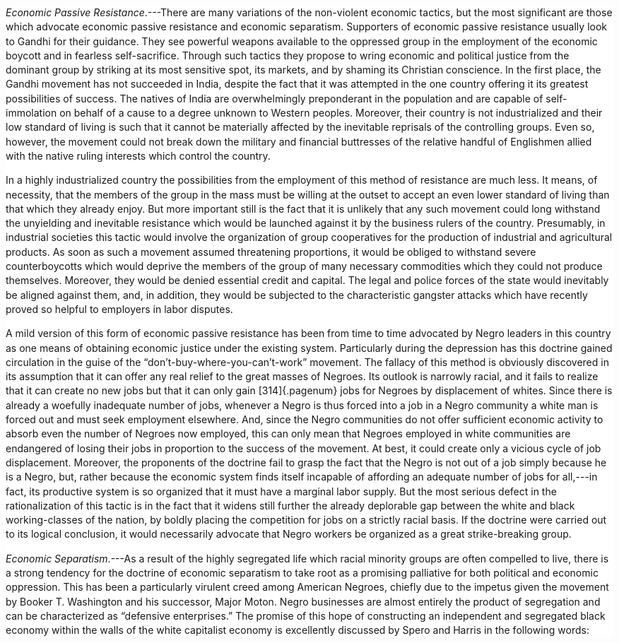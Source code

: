 *Economic Passive Resistance*.---There are many variations of the non-violent economic tactics, but the most significant are those which advocate economic passive resistance and economic separatism. Supporters of economic passive resistance usually look to Gandhi for their guidance. They see powerful weapons available to the oppressed group in the employment of the economic boycott and in fearless self-sacrifice. Through such tactics they propose to wring economic and political justice from the dominant group by striking at its most sensitive spot, its markets, and by shaming its Christian conscience. In the first place, the Gandhi movement has not succeeded in India, despite the fact that it was attempted in the one country offering it its greatest possibilities of success. The natives of India are overwhelmingly preponderant in the population and are capable of self-immolation on behalf of a cause to a degree unknown to Western peoples. Moreover, their country is not industrialized and their low standard of living is such that it cannot be materially affected by the inevitable reprisals of the controlling groups. Even so, however, the movement could not break down the military and financial buttresses of the relative handful of Englishmen allied with the native ruling interests which control the country.

In a highly industrialized country the possibilities from the employment of this method of resistance are much less. It means, of necessity, that the
members of the group in the mass must be willing at the outset to accept an even lower standard of living than that which they already enjoy. But more important still is the fact that it is unlikely that any such movement could long withstand the unyielding and inevitable resistance which would be launched against it by the business rulers of the country. Presumably, in industrial societies this tactic would involve the organization of group cooperatives for the production of industrial and agricultural products. As soon as such a movement assumed threatening proportions, it would be obliged to withstand severe counterboycotts which would deprive the members of the group of many necessary commodities which they could not produce themselves. Moreover, they would be denied essential credit and capital. The legal and police forces of the state would inevitably be aligned against them, and, in addition, they would be subjected to the characteristic gangster attacks which have recently proved so helpful to employers in labor disputes.

A mild version of this form of economic passive resistance has been from time to time advocated by Negro leaders in this country as one means of obtaining economic justice under the existing system. Particularly during the depression has this doctrine gained circulation in the guise of the “don’t-buy-where-you-can’t-work” movement. The fallacy of this method is obviously discovered in its assumption that it can offer any real relief to the great masses of Negroes. Its outlook is narrowly racial, and it fails to realize that it can create no new jobs but that it can only gain
[314]{.pagenum}
jobs for Negroes by displacement of whites. Since there is already a woefully inadequate number of jobs, whenever a Negro is thus forced into a job in a Negro community a white man is forced out and must seek employment elsewhere. And, since the Negro communities do not offer sufficient economic activity to absorb even the number of Negroes now employed, this can only mean that Negroes employed in white communities are endangered of losing their jobs in proportion to the success of the movement. At best, it could create only a vicious cycle of job displacement. Moreover, the proponents of the doctrine fail to grasp the fact that the Negro is not out of a job simply because he is a Negro, but, rather because the economic system finds itself incapable of affording an adequate number of jobs for all,---in fact, its productive system is so organized that it must have a marginal labor supply. But the most serious defect in the rationalization of this tactic is in the fact that it widens still further the already deplorable gap between the white and black working-classes of the nation, by boldly placing the competition for jobs on a strictly racial basis. If the doctrine were carried out to its logical conclusion, it would necessarily advocate that Negro workers be organized as a great strike-breaking group.

*Economic Separatism*.---As a result of the highly segregated life which racial minority groups are often compelled to live, there is a strong tendency for the doctrine of economic separatism to take root as a promising palliative for both political and economic oppression. This has been a particularly virulent creed among American Negroes, chiefly due to the impetus given the movement by Booker T. Washington and his successor, Major Moton. Negro businesses are almost entirely the product of segregation and can be characterized as “defensive enterprises.” The promise of this hope of constructing an independent and segregated black economy within the walls of the white capitalist economy is excellently discussed by Spero and Harris in the following words:
